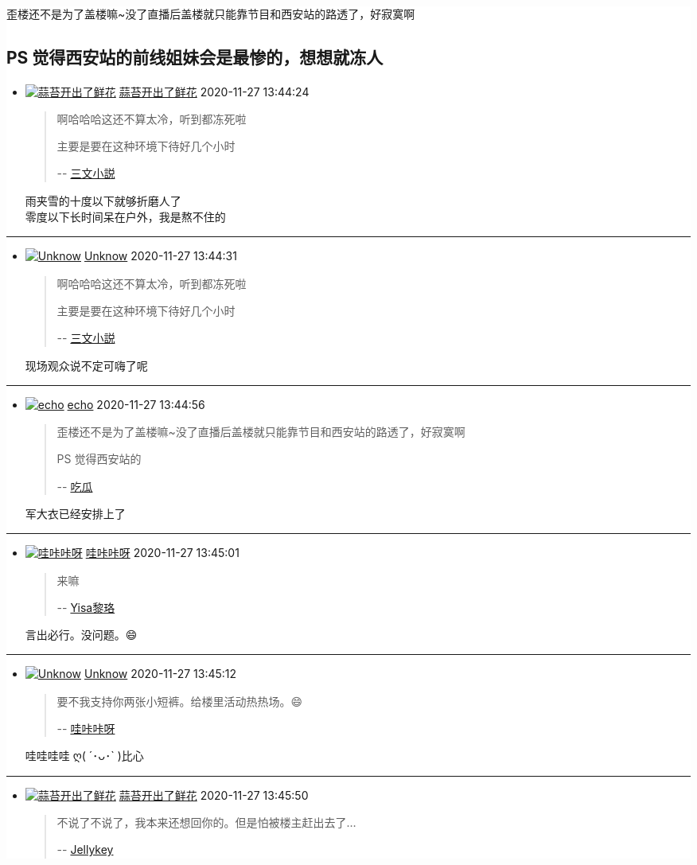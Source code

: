   歪楼还不是为了盖楼嘛~没了直播后盖楼就只能靠节目和西安站的路透了，好寂寞啊  
    
  PS 觉得西安站的前线姐妹会是最惨的，想想就冻人  
---
* [![蒜苔开出了鲜花](https://img3.doubanio.com/icon/u26765466-1.jpg)](https://www.douban.com/people/26765466/)    [蒜苔开出了鲜花](https://www.douban.com/people/26765466/)    2020-11-27 13:44:24  
  >啊哈哈哈这还不算太冷，听到都冻死啦  
  >  
  >主要是要在这种环境下待好几个小时  
  >
  >-- [三文小説](https://www.douban.com/people/47859569/)  
  
  雨夹雪的十度以下就够折磨人了  
  零度以下长时间呆在户外，我是熬不住的  
---
* [![Unknow](https://img9.doubanio.com/icon/u219306324-4.jpg)](https://www.douban.com/people/219306324/)    [Unknow](https://www.douban.com/people/219306324/)    2020-11-27 13:44:31  
  >啊哈哈哈这还不算太冷，听到都冻死啦  
  >  
  >主要是要在这种环境下待好几个小时  
  >
  >-- [三文小説](https://www.douban.com/people/47859569/)  
  
  现场观众说不定可嗨了呢  
---
* [![echo](https://img2.doubanio.com/icon/u219314368-2.jpg)](https://www.douban.com/people/219314368/)    [echo](https://www.douban.com/people/219314368/)    2020-11-27 13:44:56  
  >歪楼还不是为了盖楼嘛~没了直播后盖楼就只能靠节目和西安站的路透了，好寂寞啊  
  >  
  >PS 觉得西安站的  
  >
  >-- [吃瓜](https://www.douban.com/people/219893584/)  
  
  军大衣已经安排上了  
---
* [![哇咔咔呀](https://img9.doubanio.com/icon/u213342632-5.jpg)](https://www.douban.com/people/213342632/)    [哇咔咔呀](https://www.douban.com/people/213342632/)    2020-11-27 13:45:01  
  >来嘛  
  >
  >-- [Yisa黎珞](https://www.douban.com/people/217273308/)  
  
  言出必行。没问题。😄  
---
* [![Unknow](https://img9.doubanio.com/icon/u219306324-4.jpg)](https://www.douban.com/people/219306324/)    [Unknow](https://www.douban.com/people/219306324/)    2020-11-27 13:45:12  
  >要不我支持你两张小短裤。给楼里活动热热场。😄  
  >
  >-- [哇咔咔呀](https://www.douban.com/people/213342632/)  
  
  哇哇哇哇 ღ( ´･ᴗ･` )比心  
---
* [![蒜苔开出了鲜花](https://img3.doubanio.com/icon/u26765466-1.jpg)](https://www.douban.com/people/26765466/)    [蒜苔开出了鲜花](https://www.douban.com/people/26765466/)    2020-11-27 13:45:50  
  >不说了不说了，我本来还想回你的。但是怕被楼主赶出去了…  
  >
  >-- [Jellykey](https://www.douban.com/people/227281208/)  
  